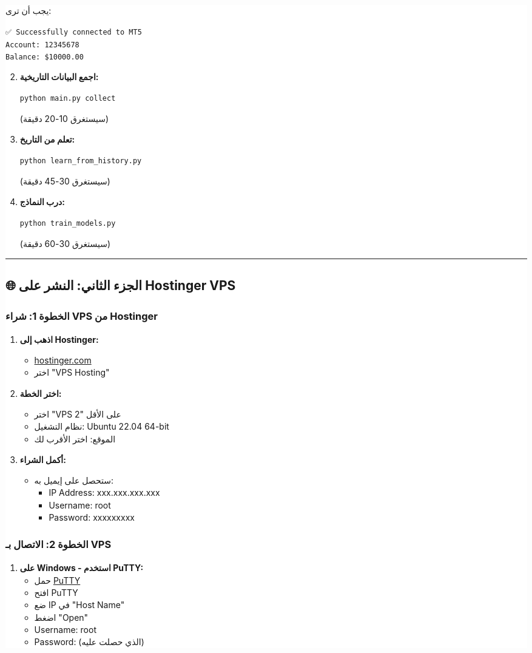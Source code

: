    يجب أن ترى:
   ```
   ✅ Successfully connected to MT5
   Account: 12345678
   Balance: $10000.00
   ```

2. **اجمع البيانات التاريخية:**
   ```bash
   python main.py collect
   ```
   (سيستغرق 10-20 دقيقة)

3. **تعلم من التاريخ:**
   ```bash
   python learn_from_history.py
   ```
   (سيستغرق 30-45 دقيقة)

4. **درب النماذج:**
   ```bash
   python train_models.py
   ```
   (سيستغرق 30-60 دقيقة)

---

## 🌐 الجزء الثاني: النشر على Hostinger VPS

### الخطوة 1: شراء VPS من Hostinger

1. **اذهب إلى Hostinger:**
   - [hostinger.com](https://www.hostinger.com)
   - اختر "VPS Hosting"

2. **اختر الخطة:**
   - اختر "VPS 2" على الأقل
   - نظام التشغيل: Ubuntu 22.04 64-bit
   - الموقع: اختر الأقرب لك

3. **أكمل الشراء:**
   - ستحصل على إيميل به:
     - IP Address: xxx.xxx.xxx.xxx
     - Username: root
     - Password: xxxxxxxxx

### الخطوة 2: الاتصال بـ VPS

1. **على Windows - استخدم PuTTY:**
   - حمل [PuTTY](https://www.putty.org/)
   - افتح PuTTY
   - ضع IP في "Host Name"
   - اضغط "Open"
   - Username: root
   - Password: (الذي حصلت عليه)
